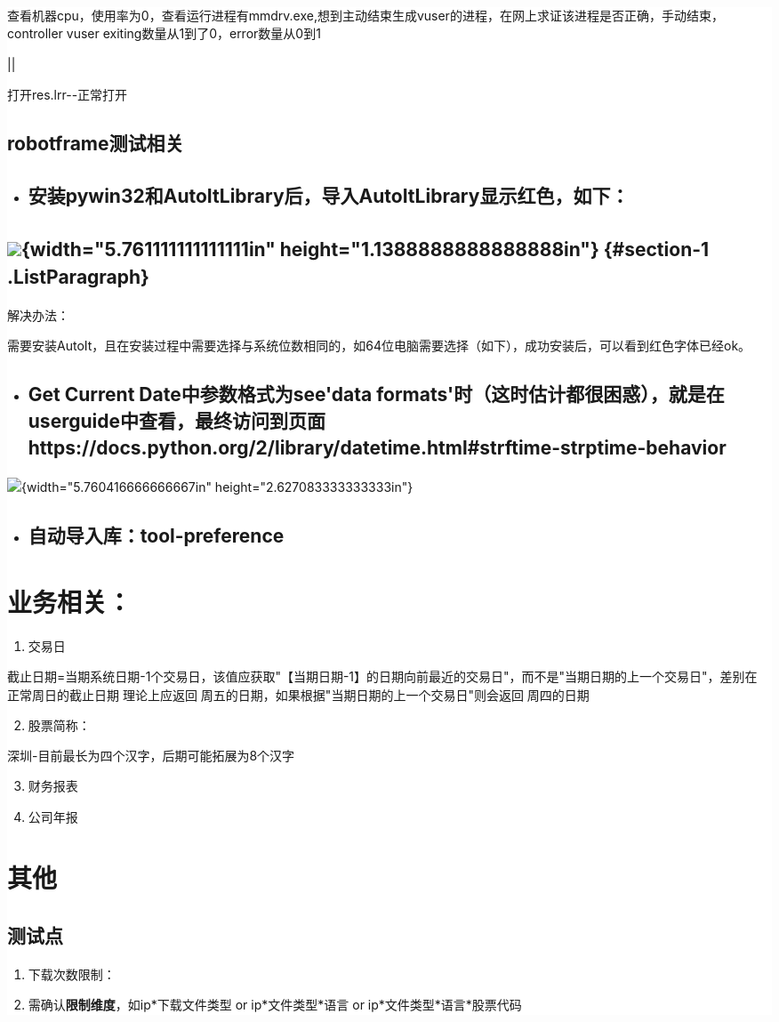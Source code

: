 查看机器cpu，使用率为0，查看运行进程有mmdrv.exe,想到主动结束生成vuser的进程，在网上求证该进程是否正确，手动结束，controller
vuser exiting数量从1到了0，error数量从0到1

\|\|

打开res.lrr\--正常打开

robotframe测试相关
------------------

-   安装pywin32和AutoItLibrary后，导入AutoItLibrary显示红色，如下：
    ---------------------------------------------------------------

![](media/image4.png){width="5.761111111111111in" height="1.1388888888888888in"} {#section-1 .ListParagraph}
--------------------------------------------------------------------------------

解决办法：

需要安装AutoIt，且在安装过程中需要选择与系统位数相同的，如64位电脑需要选择（如下），成功安装后，可以看到红色字体已经ok。

-   **Get Current Date中参数格式为see'data formats'时（这时估计都很困惑），就是在userguide中查看，最终访问到页面https://docs.python.org/2/library/datetime.html\#strftime-strptime-behavior**
    -----------------------------------------------------------------------------------------------------------------------------------------------------------------------------------------

![](media/image5.png){width="5.760416666666667in"
height="2.627083333333333in"}

-   **自动导入库：tool-preference**
    -------------------------------

业务相关：
==========

1.  交易日

截止日期=当期系统日期-1个交易日，该值应获取"【当期日期-1】的日期向前最近的交易日"，而不是"当期日期的上一个交易日"，差别在
正常周日的截止日期 理论上应返回
周五的日期，如果根据"当期日期的上一个交易日"则会返回 周四的日期

2.  股票简称：

深圳-目前最长为四个汉字，后期可能拓展为8个汉字

3.  财务报表

4.  公司年报

其他
====

测试点
------

1.  下载次数限制：



1.  需确认**限制维度**，如ip\*下载文件类型 or ip\*文件类型\*语言 or
    ip\*文件类型\*语言\*股票代码
